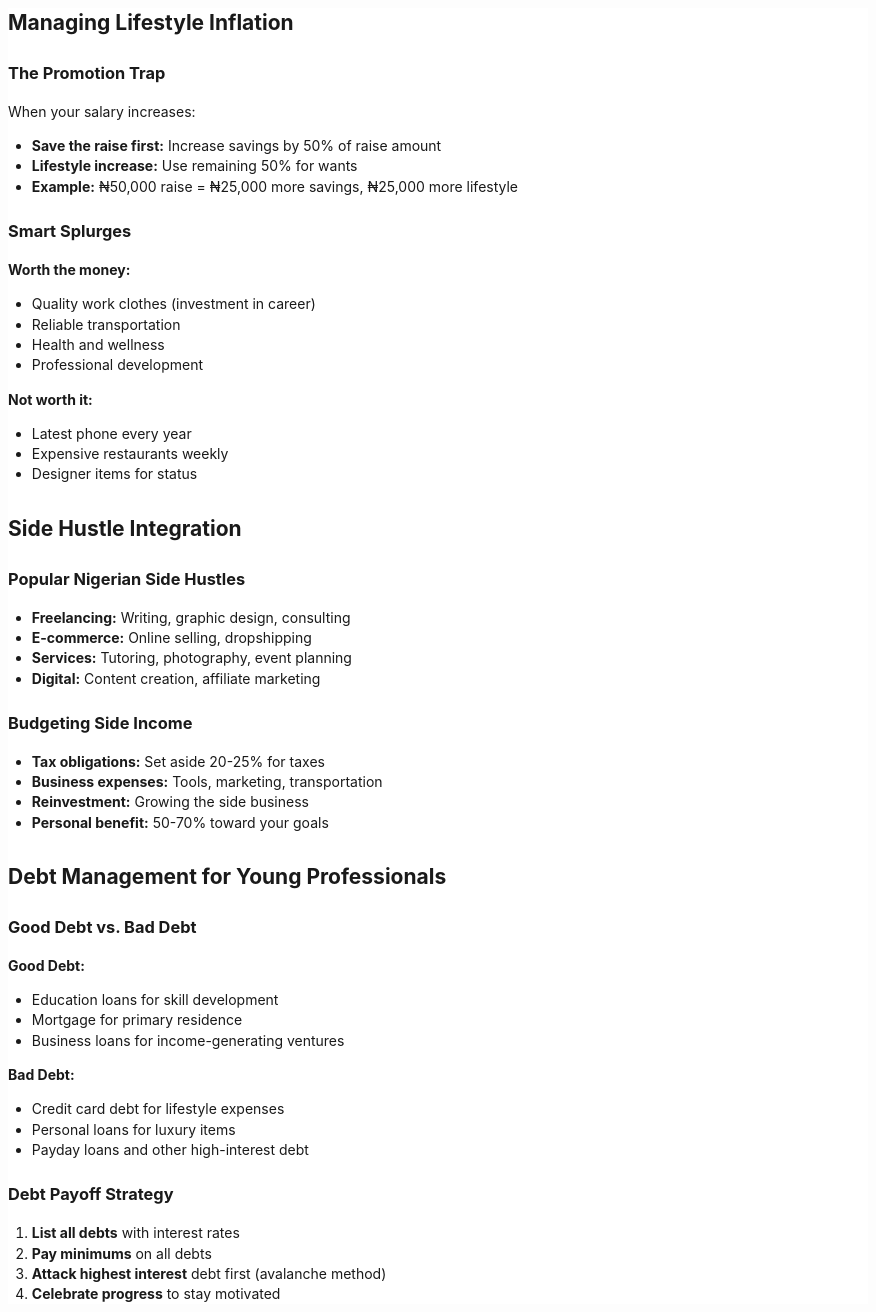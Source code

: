## Managing Lifestyle Inflation

### The Promotion Trap
When your salary increases:
- **Save the raise first:** Increase savings by 50% of raise amount
- **Lifestyle increase:** Use remaining 50% for wants
- **Example:** ₦50,000 raise = ₦25,000 more savings, ₦25,000 more lifestyle

### Smart Splurges
**Worth the money:**
- Quality work clothes (investment in career)
- Reliable transportation
- Health and wellness
- Professional development

**Not worth it:**
- Latest phone every year
- Expensive restaurants weekly
- Designer items for status

## Side Hustle Integration

### Popular Nigerian Side Hustles
- **Freelancing:** Writing, graphic design, consulting
- **E-commerce:** Online selling, dropshipping
- **Services:** Tutoring, photography, event planning
- **Digital:** Content creation, affiliate marketing

### Budgeting Side Income
- **Tax obligations:** Set aside 20-25% for taxes
- **Business expenses:** Tools, marketing, transportation
- **Reinvestment:** Growing the side business
- **Personal benefit:** 50-70% toward your goals

## Debt Management for Young Professionals

### Good Debt vs. Bad Debt
**Good Debt:**
- Education loans for skill development
- Mortgage for primary residence
- Business loans for income-generating ventures

**Bad Debt:**
- Credit card debt for lifestyle expenses
- Personal loans for luxury items
- Payday loans and other high-interest debt

### Debt Payoff Strategy
1. **List all debts** with interest rates
2. **Pay minimums** on all debts
3. **Attack highest interest** debt first (avalanche method)
4. **Celebrate progress** to stay motivated
